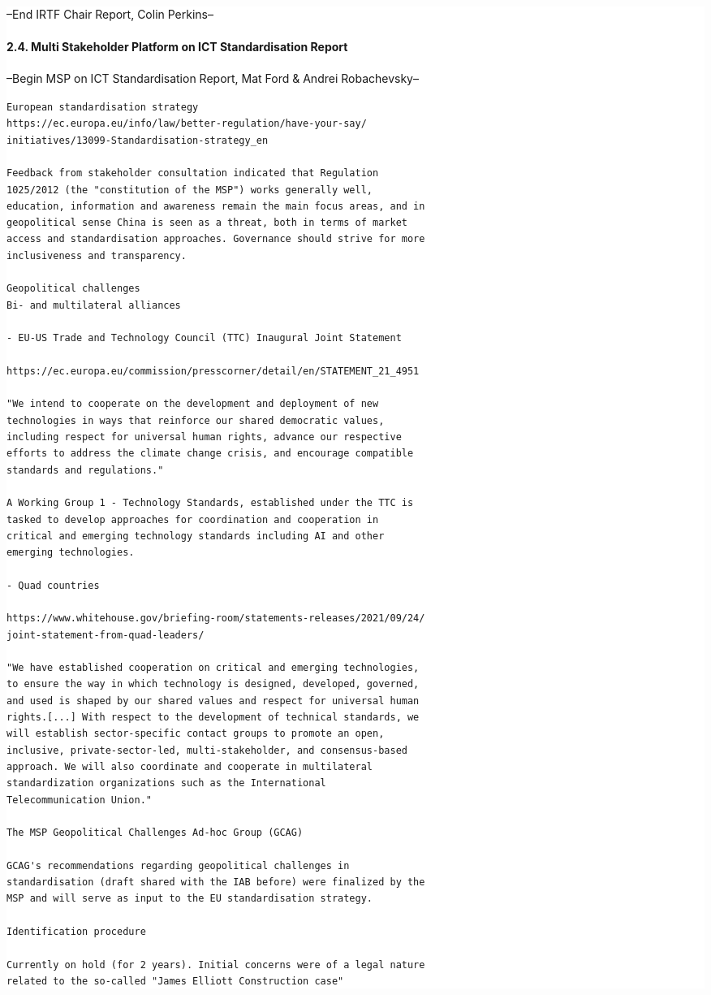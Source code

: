 –End IRTF Chair Report, Colin Perkins–


#### 2.4. Multi Stakeholder Platform on ICT Standardisation Report


–Begin MSP on ICT Standardisation Report, Mat Ford & Andrei Robachevsky–



```
European standardisation strategy
https://ec.europa.eu/info/law/better-regulation/have-your-say/
initiatives/13099-Standardisation-strategy_en

Feedback from stakeholder consultation indicated that Regulation 
1025/2012 (the "constitution of the MSP") works generally well, 
education, information and awareness remain the main focus areas, and in 
geopolitical sense China is seen as a threat, both in terms of market 
access and standardisation approaches. Governance should strive for more 
inclusiveness and transparency.

Geopolitical challenges
Bi- and multilateral alliances

- EU-US Trade and Technology Council (TTC) Inaugural Joint Statement

https://ec.europa.eu/commission/presscorner/detail/en/STATEMENT_21_4951

"We intend to cooperate on the development and deployment of new 
technologies in ways that reinforce our shared democratic values, 
including respect for universal human rights, advance our respective 
efforts to address the climate change crisis, and encourage compatible 
standards and regulations."

A Working Group 1 - Technology Standards, established under the TTC is 
tasked to develop approaches for coordination and cooperation in 
critical and emerging technology standards including AI and other 
emerging technologies.

- Quad countries

https://www.whitehouse.gov/briefing-room/statements-releases/2021/09/24/
joint-statement-from-quad-leaders/

"We have established cooperation on critical and emerging technologies, 
to ensure the way in which technology is designed, developed, governed, 
and used is shaped by our shared values and respect for universal human 
rights.[...] With respect to the development of technical standards, we 
will establish sector-specific contact groups to promote an open, 
inclusive, private-sector-led, multi-stakeholder, and consensus-based 
approach. We will also coordinate and cooperate in multilateral 
standardization organizations such as the International 
Telecommunication Union."

The MSP Geopolitical Challenges Ad-hoc Group (GCAG)

GCAG's recommendations regarding geopolitical challenges in 
standardisation (draft shared with the IAB before) were finalized by the 
MSP and will serve as input to the EU standardisation strategy.

Identification procedure

Currently on hold (for 2 years). Initial concerns were of a legal nature 
related to the so-called "James Elliott Construction case"
```